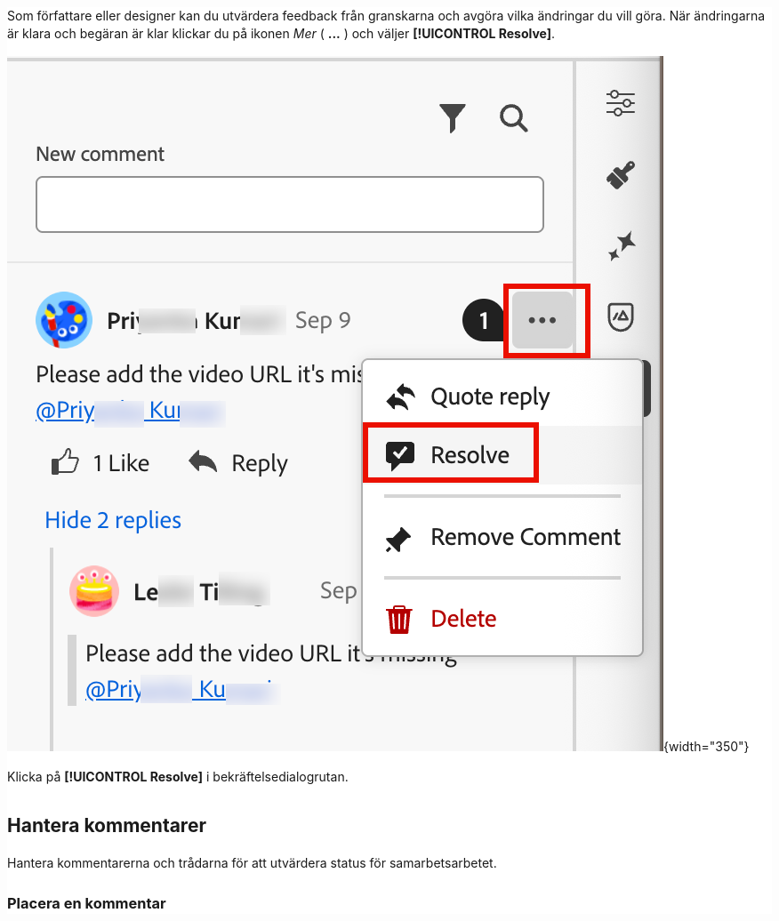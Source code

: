 Som författare eller designer kan du utvärdera feedback från granskarna och avgöra vilka ändringar du vill göra. När ändringarna är klara och begäran är klar klickar du på ikonen _Mer_ ( **...** ) och väljer **[!UICONTROL Resolve]**.

![Fler menyalternativ för att lösa en kommentar i e-postsamarbetstrådar](./assets/email-comments-resolve-more-menu.png){width="350"}

Klicka på **[!UICONTROL Resolve]** i bekräftelsedialogrutan.

## Hantera kommentarer

Hantera kommentarerna och trådarna för att utvärdera status för samarbetsarbetet.

### Placera en kommentar
